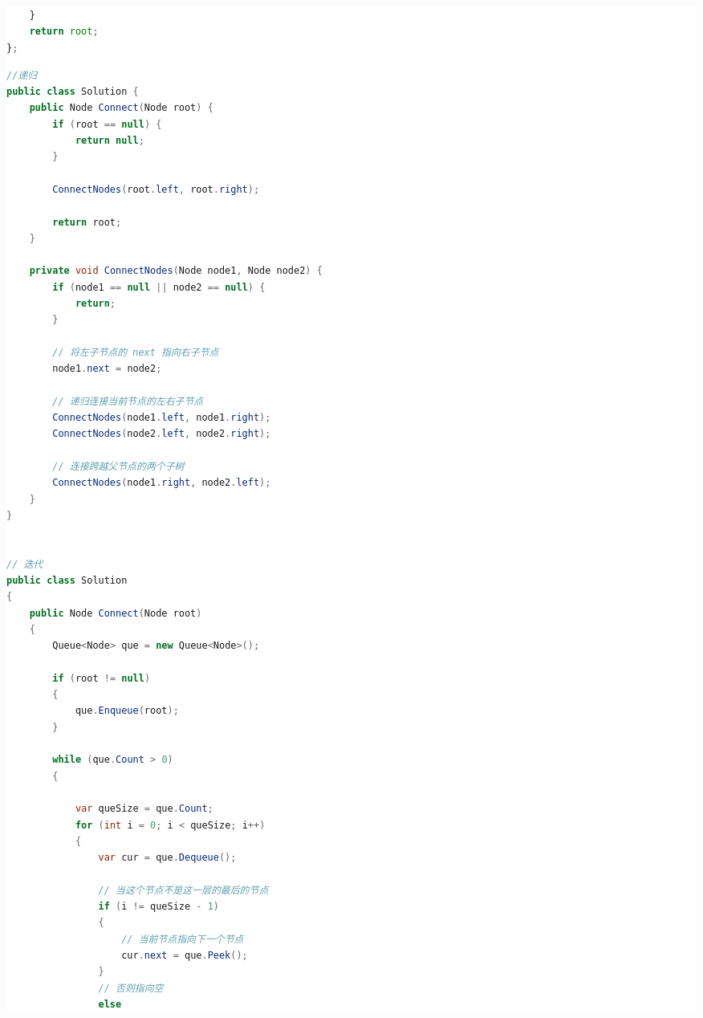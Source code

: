 ```typescript
    }
    return root;
};
```

```csharp
//递归
public class Solution {
    public Node Connect(Node root) {
        if (root == null) {
            return null;
        }
        
        ConnectNodes(root.left, root.right);
        
        return root;
    }

    private void ConnectNodes(Node node1, Node node2) {
        if (node1 == null || node2 == null) {
            return;
        }

        // 将左子节点的 next 指向右子节点
        node1.next = node2;

        // 递归连接当前节点的左右子节点
        ConnectNodes(node1.left, node1.right);
        ConnectNodes(node2.left, node2.right);

        // 连接跨越父节点的两个子树
        ConnectNodes(node1.right, node2.left);
    }
}


// 迭代
public class Solution
{
    public Node Connect(Node root)
    {
        Queue<Node> que = new Queue<Node>();

        if (root != null)
        {
            que.Enqueue(root);
        }

        while (que.Count > 0)
        {

            var queSize = que.Count;
            for (int i = 0; i < queSize; i++)
            {
                var cur = que.Dequeue();

                // 当这个节点不是这一层的最后的节点
                if (i != queSize - 1)
                {
                    // 当前节点指向下一个节点
                    cur.next = que.Peek();
                }
                // 否则指向空
                else
```